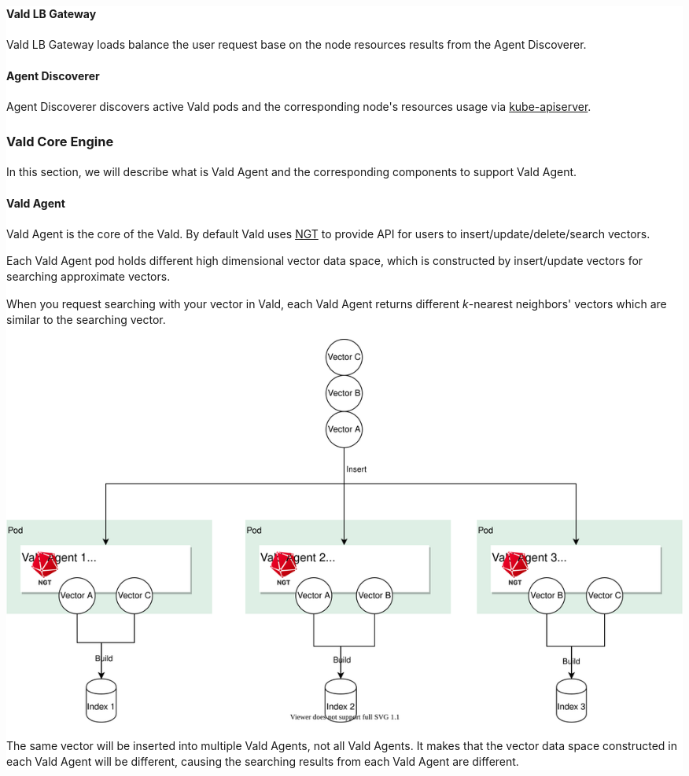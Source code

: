 #### Vald LB Gateway

Vald LB Gateway loads balance the user request base on the node resources results from the Agent Discoverer.

#### Agent Discoverer

Agent Discoverer discovers active Vald pods and the corresponding node's resources usage via [kube-apiserver](https://github.com/kubernetes/kubernetes/tree/master/cmd/kube-apiserver).

### Vald Core Engine

In this section, we will describe what is Vald Agent and the corresponding components to support Vald Agent.

#### Vald Agent

Vald Agent is the core of the Vald. By default Vald uses [NGT](https://github.com/yahoojapan/NGT) to provide API for users to insert/update/delete/search vectors.

Each Vald Agent pod holds different high dimensional vector data space, which is constructed by insert/update vectors for searching approximate vectors.

When you request searching with your vector in Vald, each Vald Agent returns different _k_-nearest neighbors' vectors which are similar to the searching vector.

<img src="../../assets/doc/vector_data_space_explain.svg" />

The same vector will be inserted into multiple Vald Agents, not all Vald Agents.
It makes that the vector data space constructed in each Vald Agent will be different, causing the searching results from each Vald Agent are different.
